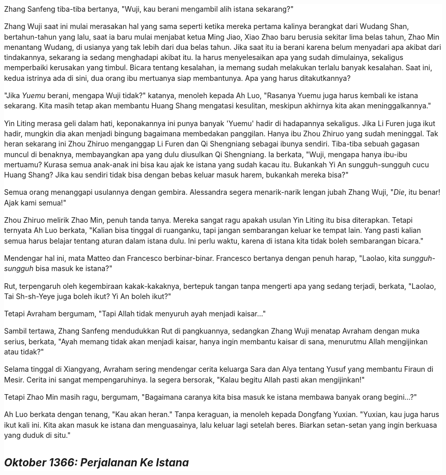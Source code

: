 Zhang Sanfeng tiba-tiba bertanya, "Wuji, kau berani mengambil alih istana sekarang?"

Zhang Wuji saat ini mulai merasakan hal yang sama seperti ketika mereka pertama kalinya berangkat dari Wudang Shan, bertahun-tahun yang lalu, saat ia baru mulai menjabat ketua Ming Jiao, Xiao Zhao baru berusia sekitar lima belas tahun, Zhao Min menantang Wudang, di usianya yang tak lebih dari dua belas tahun. Jika saat itu ia berani karena belum menyadari apa akibat dari tindakannya, sekarang ia sedang menghadapi akibat itu. Ia harus menyelesaikan apa yang sudah dimulainya, sekaligus memperbaiki kerusakan yang timbul. Bicara tentang kesalahan, ia memang sudah melakukan terlalu banyak kesalahan. Saat ini, kedua istrinya ada di sini, dua orang ibu mertuanya siap membantunya. Apa yang harus ditakutkannya?

"Jika *Yuemu* berani, mengapa Wuji tidak?" katanya, menoleh kepada Ah Luo, "Rasanya Yuemu juga harus kembali ke istana sekarang. Kita masih tetap akan membantu Huang Shang mengatasi kesulitan, meskipun akhirnya kita akan meninggalkannya."

Yin Liting merasa geli dalam hati, keponakannya ini punya banyak 'Yuemu' hadir di hadapannya sekaligus. Jika Li Furen juga ikut hadir, mungkin dia akan menjadi bingung bagaimana membedakan panggilan. Hanya ibu Zhou Zhiruo yang sudah meninggal. Tak heran sekarang ini Zhou Zhiruo menganggap Li Furen dan Qi Shengniang sebagai ibunya sendiri. Tiba-tiba sebuah gagasan muncul di benaknya, membayangkan apa yang dulu diusulkan Qi Shengniang. Ia berkata, "Wuji, mengapa hanya ibu-ibu mertuamu? Kurasa semua anak-anak ini bisa kau ajak ke istana yang sudah kacau itu. Bukankah Yi An sungguh-sungguh cucu Huang Shang? Jika kau sendiri tidak bisa dengan bebas keluar masuk harem, bukankah mereka bisa?"

Semua orang menanggapi usulannya dengan gembira. Alessandra segera menarik-narik lengan jubah Zhang Wuji, "*Die*, itu benar! Ajak kami semua!"

Zhou Zhiruo melirik Zhao Min, penuh tanda tanya. Mereka sangat ragu apakah usulan Yin Liting itu bisa diterapkan. Tetapi ternyata Ah Luo berkata, "Kalian bisa tinggal di ruanganku, tapi jangan sembarangan keluar ke tempat lain. Yang pasti kalian semua harus belajar tentang aturan dalam istana dulu. Ini perlu waktu, karena di istana kita tidak boleh sembarangan bicara."

Mendengar hal ini, mata Matteo dan Francesco berbinar-binar. Francesco bertanya dengan penuh harap, "Laolao, kita *sungguh-sungguh* bisa masuk ke istana?"

Rut, terpengaruh oleh kegembiraan kakak-kakaknya, bertepuk tangan tanpa mengerti apa yang sedang terjadi, berkata, "Laolao, Tai Sh-sh-Yeye juga boleh ikut? Yi An boleh ikut?"

Tetapi Avraham bergumam, "Tapi Allah tidak menyuruh ayah menjadi kaisar..."

Sambil tertawa, Zhang Sanfeng mendudukkan Rut di pangkuannya, sedangkan Zhang Wuji menatap Avraham dengan muka serius, berkata, "Ayah memang tidak akan menjadi kaisar, hanya ingin membantu kaisar di sana, menurutmu Allah mengijinkan atau tidak?"

Selama tinggal di Xiangyang, Avraham sering mendengar cerita keluarga Sara dan Alya tentang Yusuf yang membantu Firaun di Mesir. Cerita ini sangat mempengaruhinya. Ia segera bersorak, "Kalau begitu Allah pasti akan mengijinkan!"

Tetapi Zhao Min masih ragu, bergumam, "Bagaimana caranya kita bisa masuk ke istana membawa banyak orang begini...?"

Ah Luo berkata dengan tenang, "Kau akan heran." Tanpa keraguan, ia menoleh kepada Dongfang Yuxian. "Yuxian, kau juga harus ikut kali ini. Kita akan masuk ke istana dan menguasainya, lalu keluar lagi setelah beres. Biarkan setan-setan yang ingin berkuasa yang duduk di situ."


## *Oktober 1366: Perjalanan Ke Istana*
